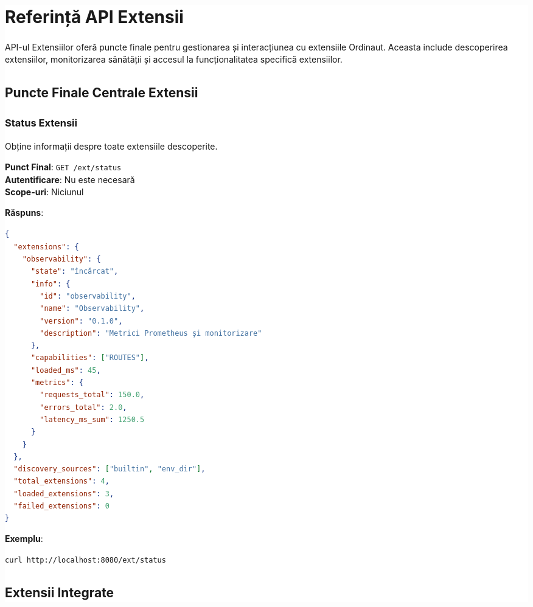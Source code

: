 # Referință API Extensii

API-ul Extensiilor oferă puncte finale pentru gestionarea și interacțiunea cu extensiile Ordinaut. Aceasta include descoperirea extensiilor, monitorizarea sănătății și accesul la funcționalitatea specifică extensiilor.

## Puncte Finale Centrale Extensii

### Status Extensii

Obține informații despre toate extensiile descoperite.

**Punct Final**: `GET /ext/status`  
**Autentificare**: Nu este necesară  
**Scope-uri**: Niciunul

**Răspuns**:
```json
{
  "extensions": {
    "observability": {
      "state": "încărcat",
      "info": {
        "id": "observability", 
        "name": "Observability",
        "version": "0.1.0",
        "description": "Metrici Prometheus și monitorizare"
      },
      "capabilities": ["ROUTES"],
      "loaded_ms": 45,
      "metrics": {
        "requests_total": 150.0,
        "errors_total": 2.0,
        "latency_ms_sum": 1250.5
      }
    }
  },
  "discovery_sources": ["builtin", "env_dir"],
  "total_extensions": 4,
  "loaded_extensions": 3,
  "failed_extensions": 0
}
```

**Exemplu**:
```bash
curl http://localhost:8080/ext/status
```

## Extensii Integrate
